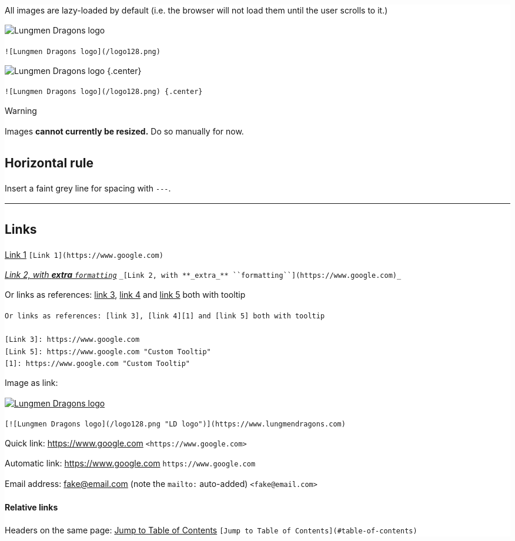 All images are lazy-loaded by default (i.e. the browser will not load them until the user scrolls to it.)

![Lungmen Dragons logo](/logo128.png)

```
![Lungmen Dragons logo](/logo128.png)
```

![Lungmen Dragons logo](/logo128.png) {.center} 

```
![Lungmen Dragons logo](/logo128.png) {.center} 
```

> [!warning]
> Images **cannot currently be resized.** Do so manually for now.

## Horizontal rule

Insert a faint grey line for spacing with `---`.

---

## Links

[Link 1](https://www.google.com) `[Link 1](https://www.google.com)`

_[Link 2, with **_extra_** `formatting`](https://www.google.com)_ `_[Link 2, with **_extra_** ``formatting``](https://www.google.com)_`

Or links as references: [link 3], [link 4][1] and [link 5] both with tooltip

[Link 3]: https://www.google.com
[Link 5]: https://www.google.com "Custom Tooltip"
[1]: https://www.google.com "Custom Tooltip"

```
Or links as references: [link 3], [link 4][1] and [link 5] both with tooltip

[Link 3]: https://www.google.com
[Link 5]: https://www.google.com "Custom Tooltip"
[1]: https://www.google.com "Custom Tooltip"
```

Image as link:

[![Lungmen Dragons logo](/logo128.png "LD logo")](https://www.lungmendragons.com)

```
[![Lungmen Dragons logo](/logo128.png "LD logo")](https://www.lungmendragons.com)
```

Quick link: <https://www.google.com> `<https://www.google.com>`

Automatic link: https://www.google.com `https://www.google.com`

Email address: <fake@email.com> (note the `mailto:` auto-added) `<fake@email.com>`

#### Relative links

Headers on the same page: [Jump to Table of Contents](#table-of-contents) `[Jump to Table of Contents](#table-of-contents)`


[This is a comment.]: #
[This is a comment.]: #
[^first]: Footnotes **can have markup.**
[^second]: Footnote text.
[^first]: Footnotes **can have markup.**
[^second]: Footnote text.